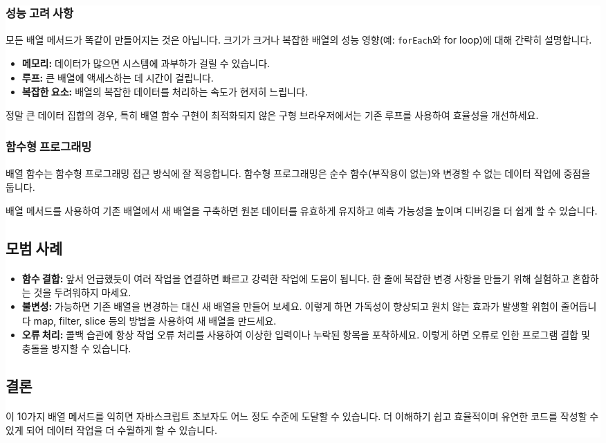 ### 성능 고려 사항

모든 배열 메서드가 똑같이 만들어지는 것은 아닙니다. 크기가 크거나 복잡한 배열의 성능 영향(예: `forEach`와 for loop)에 대해 간략히 설명합니다.

- **메모리:** 데이터가 많으면 시스템에 과부하가 걸릴 수 있습니다.
- **루프:** 큰 배열에 액세스하는 데 시간이 걸립니다.
- **복잡한 요소:** 배열의 복잡한 데이터를 처리하는 속도가 현저히 느립니다.

정말 큰 데이터 집합의 경우, 특히 배열 함수 구현이 최적화되지 않은 구형 브라우저에서는 기존 루프를 사용하여 효율성을 개선하세요.

### 함수형 프로그래밍

배열 함수는 함수형 프로그래밍 접근 방식에 잘 적응합니다. 함수형 프로그래밍은 순수 함수(부작용이 없는)와 변경할 수 없는 데이터 작업에 중점을 둡니다.

배열 메서드를 사용하여 기존 배열에서 새 배열을 구축하면 원본 데이터를 유효하게 유지하고 예측 가능성을 높이며 디버깅을 더 쉽게 할 수 있습니다.

## 모범 사례

- **함수 결합:** 앞서 언급했듯이 여러 작업을 연결하면 빠르고 강력한 작업에 도움이 됩니다. 한 줄에 복잡한 변경 사항을 만들기 위해 실험하고 혼합하는 것을 두려워하지 마세요.
- **불변성:** 가능하면 기존 배열을 변경하는 대신 새 배열을 만들어 보세요. 이렇게 하면 가독성이 향상되고 원치 않는 효과가 발생할 위험이 줄어듭니다 map, filter, slice 등의 방법을 사용하여 새 배열을 만드세요.
- **오류 처리:** 콜백 습관에 항상 작업 오류 처리를 사용하여 이상한 입력이나 누락된 항목을 포착하세요. 이렇게 하면 오류로 인한 프로그램 결합 및 충돌을 방지할 수 있습니다.

## 결론

이 10가지 배열 메서드를 익히면 자바스크립트 초보자도 어느 정도 수준에 도달할 수 있습니다. 더 이해하기 쉽고 효율적이며 유연한 코드를 작성할 수 있게 되어 데이터 작업을 더 수월하게 할 수 있습니다.